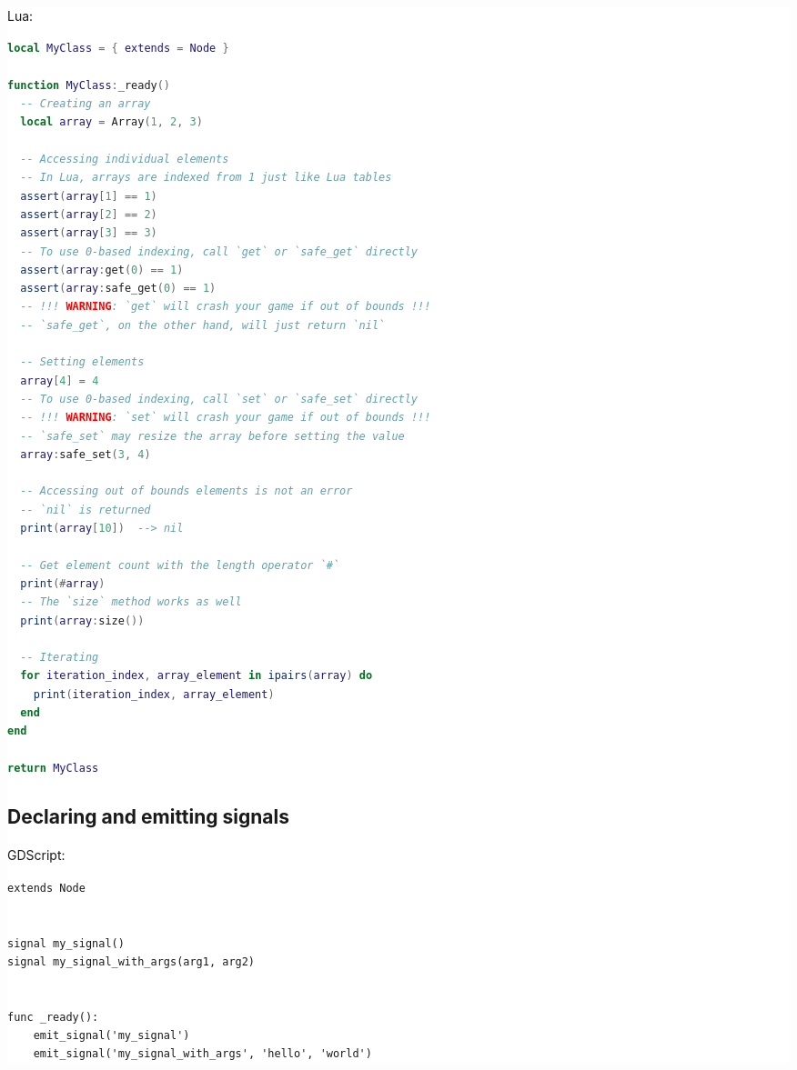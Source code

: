 Lua:
```lua
local MyClass = { extends = Node }

function MyClass:_ready()
  -- Creating an array
  local array = Array(1, 2, 3)

  -- Accessing individual elements
  -- In Lua, arrays are indexed from 1 just like Lua tables
  assert(array[1] == 1)
  assert(array[2] == 2)
  assert(array[3] == 3)
  -- To use 0-based indexing, call `get` or `safe_get` directly
  assert(array:get(0) == 1)
  assert(array:safe_get(0) == 1)
  -- !!! WARNING: `get` will crash your game if out of bounds !!!
  -- `safe_get`, on the other hand, will just return `nil`

  -- Setting elements
  array[4] = 4
  -- To use 0-based indexing, call `set` or `safe_set` directly
  -- !!! WARNING: `set` will crash your game if out of bounds !!!
  -- `safe_set` may resize the array before setting the value
  array:safe_set(3, 4)

  -- Accessing out of bounds elements is not an error
  -- `nil` is returned
  print(array[10])  --> nil

  -- Get element count with the length operator `#`
  print(#array)
  -- The `size` method works as well
  print(array:size())

  -- Iterating
  for iteration_index, array_element in ipairs(array) do
    print(iteration_index, array_element)
  end
end

return MyClass
```


## Declaring and emitting signals
GDScript:
```gdscript
extends Node


signal my_signal()
signal my_signal_with_args(arg1, arg2)


func _ready():
    emit_signal('my_signal')
    emit_signal('my_signal_with_args', 'hello', 'world')
```
